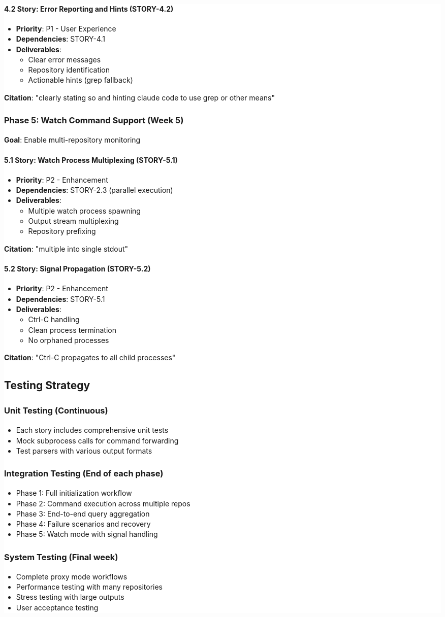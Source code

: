 #### 4.2 Story: Error Reporting and Hints (STORY-4.2)
- **Priority**: P1 - User Experience
- **Dependencies**: STORY-4.1
- **Deliverables**:
  - Clear error messages
  - Repository identification
  - Actionable hints (grep fallback)

**Citation**: "clearly stating so and hinting claude code to use grep or other means"

### Phase 5: Watch Command Support (Week 5)
**Goal**: Enable multi-repository monitoring

#### 5.1 Story: Watch Process Multiplexing (STORY-5.1)
- **Priority**: P2 - Enhancement
- **Dependencies**: STORY-2.3 (parallel execution)
- **Deliverables**:
  - Multiple watch process spawning
  - Output stream multiplexing
  - Repository prefixing

**Citation**: "multiple into single stdout"

#### 5.2 Story: Signal Propagation (STORY-5.2)
- **Priority**: P2 - Enhancement
- **Dependencies**: STORY-5.1
- **Deliverables**:
  - Ctrl-C handling
  - Clean process termination
  - No orphaned processes

**Citation**: "Ctrl-C propagates to all child processes"

## Testing Strategy

### Unit Testing (Continuous)
- Each story includes comprehensive unit tests
- Mock subprocess calls for command forwarding
- Test parsers with various output formats

### Integration Testing (End of each phase)
- Phase 1: Full initialization workflow
- Phase 2: Command execution across multiple repos
- Phase 3: End-to-end query aggregation
- Phase 4: Failure scenarios and recovery
- Phase 5: Watch mode with signal handling

### System Testing (Final week)
- Complete proxy mode workflows
- Performance testing with many repositories
- Stress testing with large outputs
- User acceptance testing
